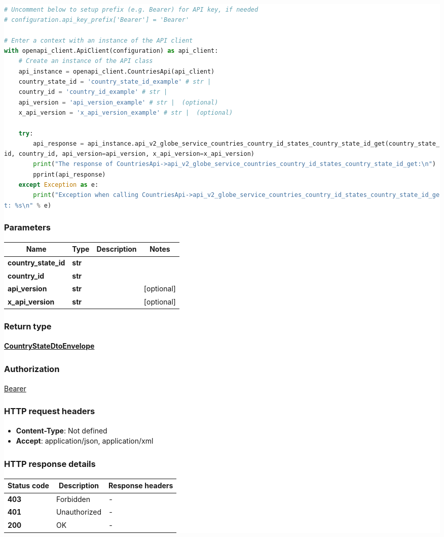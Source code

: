 ```python
# Uncomment below to setup prefix (e.g. Bearer) for API key, if needed
# configuration.api_key_prefix['Bearer'] = 'Bearer'

# Enter a context with an instance of the API client
with openapi_client.ApiClient(configuration) as api_client:
    # Create an instance of the API class
    api_instance = openapi_client.CountriesApi(api_client)
    country_state_id = 'country_state_id_example' # str | 
    country_id = 'country_id_example' # str | 
    api_version = 'api_version_example' # str |  (optional)
    x_api_version = 'x_api_version_example' # str |  (optional)

    try:
        api_response = api_instance.api_v2_globe_service_countries_country_id_states_country_state_id_get(country_state_id, country_id, api_version=api_version, x_api_version=x_api_version)
        print("The response of CountriesApi->api_v2_globe_service_countries_country_id_states_country_state_id_get:\n")
        pprint(api_response)
    except Exception as e:
        print("Exception when calling CountriesApi->api_v2_globe_service_countries_country_id_states_country_state_id_get: %s\n" % e)
```



### Parameters


Name | Type | Description  | Notes
------------- | ------------- | ------------- | -------------
 **country_state_id** | **str**|  | 
 **country_id** | **str**|  | 
 **api_version** | **str**|  | [optional] 
 **x_api_version** | **str**|  | [optional] 

### Return type

[**CountryStateDtoEnvelope**](CountryStateDtoEnvelope.md)

### Authorization

[Bearer](../README.md#Bearer)

### HTTP request headers

 - **Content-Type**: Not defined
 - **Accept**: application/json, application/xml

### HTTP response details

| Status code | Description | Response headers |
|-------------|-------------|------------------|
**403** | Forbidden |  -  |
**401** | Unauthorized |  -  |
**200** | OK |  -  |
